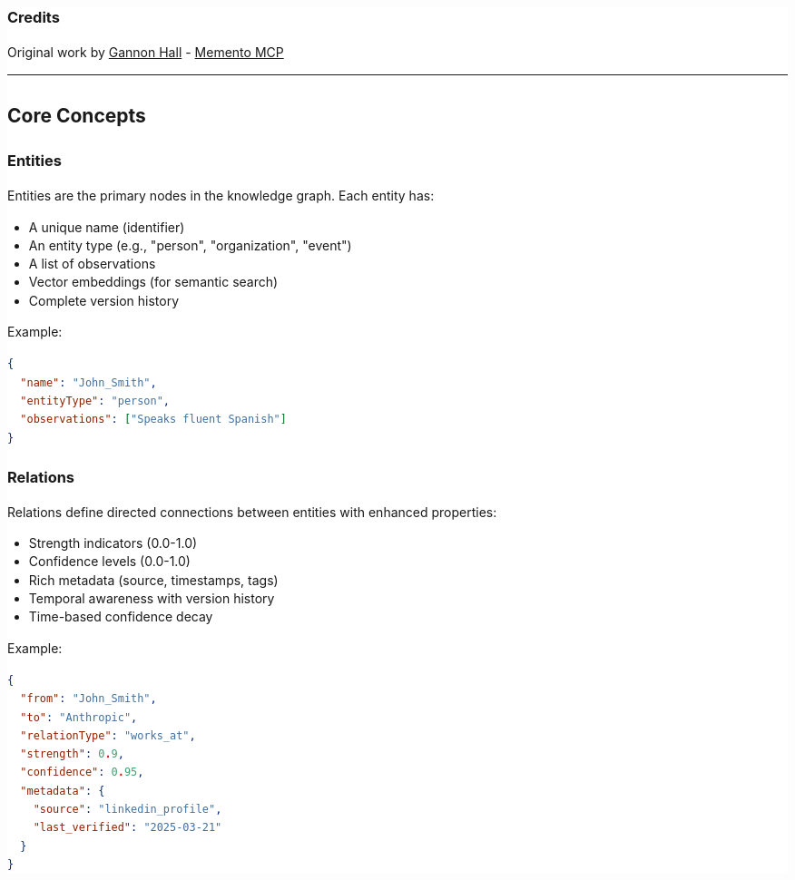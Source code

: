 ### Credits

Original work by [Gannon Hall](https://github.com/gannonh) - [Memento MCP](https://github.com/gannonh/memento-mcp)

---

## Core Concepts

### Entities

Entities are the primary nodes in the knowledge graph. Each entity has:

- A unique name (identifier)
- An entity type (e.g., "person", "organization", "event")
- A list of observations
- Vector embeddings (for semantic search)
- Complete version history

Example:

```json
{
  "name": "John_Smith",
  "entityType": "person",
  "observations": ["Speaks fluent Spanish"]
}
```

### Relations

Relations define directed connections between entities with enhanced properties:

- Strength indicators (0.0-1.0)
- Confidence levels (0.0-1.0)
- Rich metadata (source, timestamps, tags)
- Temporal awareness with version history
- Time-based confidence decay

Example:

```json
{
  "from": "John_Smith",
  "to": "Anthropic",
  "relationType": "works_at",
  "strength": 0.9,
  "confidence": 0.95,
  "metadata": {
    "source": "linkedin_profile",
    "last_verified": "2025-03-21"
  }
}
```
